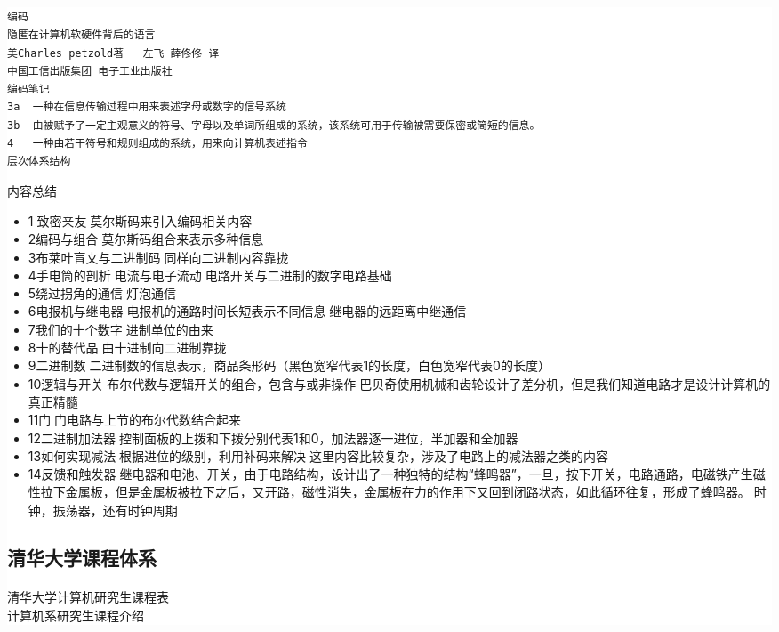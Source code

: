 ```
编码
隐匿在计算机软硬件背后的语言
美Charles petzold著	左飞 薛佟佟 译
中国工信出版集团 电子工业出版社
编码笔记
3a	一种在信息传输过程中用来表述字母或数字的信号系统
3b	由被赋予了一定主观意义的符号、字母以及单词所组成的系统，该系统可用于传输被需要保密或简短的信息。
4 	一种由若干符号和规则组成的系统，用来向计算机表述指令
层次体系结构
```
内容总结
- 1 致密亲友
莫尔斯码来引入编码相关内容
- 2编码与组合
莫尔斯码组合来表示多种信息
- 3布莱叶盲文与二进制码
同样向二进制内容靠拢
- 4手电筒的剖析
电流与电子流动
电路开关与二进制的数字电路基础
- 5绕过拐角的通信
灯泡通信
- 6电报机与继电器
电报机的通路时间长短表示不同信息
继电器的远距离中继通信
- 7我们的十个数字
进制单位的由来
- 8十的替代品
由十进制向二进制靠拢
- 9二进制数
二进制数的信息表示，商品条形码（黑色宽窄代表1的长度，白色宽窄代表0的长度）
- 10逻辑与开关
布尔代数与逻辑开关的组合，包含与或非操作
巴贝奇使用机械和齿轮设计了差分机，但是我们知道电路才是设计计算机的真正精髓
- 11门
门电路与上节的布尔代数结合起来
- 12二进制加法器
控制面板的上拨和下拨分别代表1和0，加法器逐一进位，半加器和全加器
- 13如何实现减法
根据进位的级别，利用补码来解决
这里内容比较复杂，涉及了电路上的减法器之类的内容
- 14反馈和触发器
继电器和电池、开关，由于电路结构，设计出了一种独特的结构“蜂鸣器”，一旦，按下开关，电路通路，电磁铁产生磁性拉下金属板，但是金属板被拉下之后，又开路，磁性消失，金属板在力的作用下又回到闭路状态，如此循环往复，形成了蜂鸣器。
时钟，振荡器，还有时钟周期

## 清华大学课程体系

清华大学计算机研究生课程表  
计算机系研究生课程介绍  
